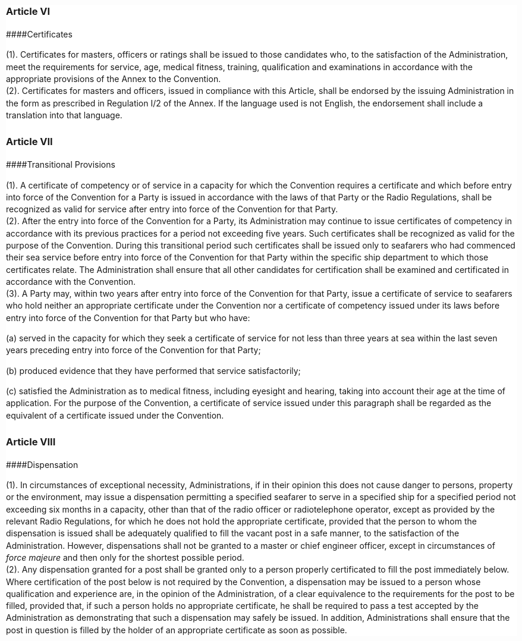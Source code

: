 ### Article  VI  

####Certificates

(1).  Certificates for masters, officers or ratings shall be issued to those candidates who, to the satisfaction of the Administration, meet the requirements for service, age, medical fitness, training, qualification and examinations in accordance with the appropriate provisions of the Annex to the Convention.   
(2).  Certificates for masters and officers, issued in compliance with this Article, shall be endorsed by the issuing Administration in the form as prescribed in Regulation I/2 of the Annex. If the language used is not English, the endorsement shall include a translation into that language.   

### Article  VII  

####Transitional Provisions

(1).  A certificate of competency or of service in a capacity for which the Convention requires a certificate and which before entry into force of the Convention for a Party is issued in accordance with the laws of that Party or the Radio Regulations, shall be recognized as valid for service after entry into force of the Convention for that Party.   
(2).  After the entry into force of the Convention for a Party, its Administration may continue to issue certificates of competency in accordance with its previous practices for a period not exceeding five years. Such certificates shall be recognized as valid for the purpose of the Convention. During this transitional period such certificates shall be issued only to seafarers who had commenced their sea service before entry into force of the Convention for that Party within the specific ship department to which those certificates relate. The Administration shall ensure that all other candidates for certification shall be examined and certificated in accordance with the Convention.   
(3).  A Party may, within two years after entry into force of the Convention for that Party, issue a certificate of service to seafarers who hold neither an appropriate certificate under the Convention nor a certificate of competency issued under its laws before entry into force of the Convention for that Party but who have: 

(a) served in the capacity for which they seek a certificate of service for not less than three years at sea within the last seven years preceding entry into force of the Convention for that Party;  

(b) produced evidence that they have performed that service satisfactorily;  

(c) satisfied the Administration as to medical fitness, including eyesight and hearing, taking into account their age at the time of application.   For the purpose of the Convention, a certificate of service issued under this paragraph shall be regarded as the equivalent of a certificate issued under the Convention.   

### Article  VIII  

####Dispensation

(1).  In circumstances of exceptional necessity, Administrations, if in their opinion this does not cause danger to persons, property or the environment, may issue a dispensation permitting a specified seafarer to serve in a specified ship for a specified period not exceeding six months in a capacity, other than that of the radio officer or radiotelephone operator, except as provided by the relevant Radio Regulations, for which he does not hold the appropriate certificate, provided that the person to whom the dispensation is issued shall be adequately qualified to fill the vacant post in a safe manner, to the satisfaction of the Administration. However, dispensations shall not be granted to a master or chief engineer officer, except in circumstances of *force majeure* and then only for the shortest possible period.   
(2).  Any dispensation granted for a post shall be granted only to a person properly certificated to fill the post immediately below. Where certification of the post below is not required by the Convention, a dispensation may be issued to a person whose qualification and experience are, in the opinion of the Administration, of a clear equivalence to the requirements for the post to be filled, provided that, if such a person holds no appropriate certificate, he shall be required to pass a test accepted by the Administration as demonstrating that such a dispensation may safely be issued. In addition, Administrations shall ensure that the post in question is filled by the holder of an appropriate certificate as soon as possible.   